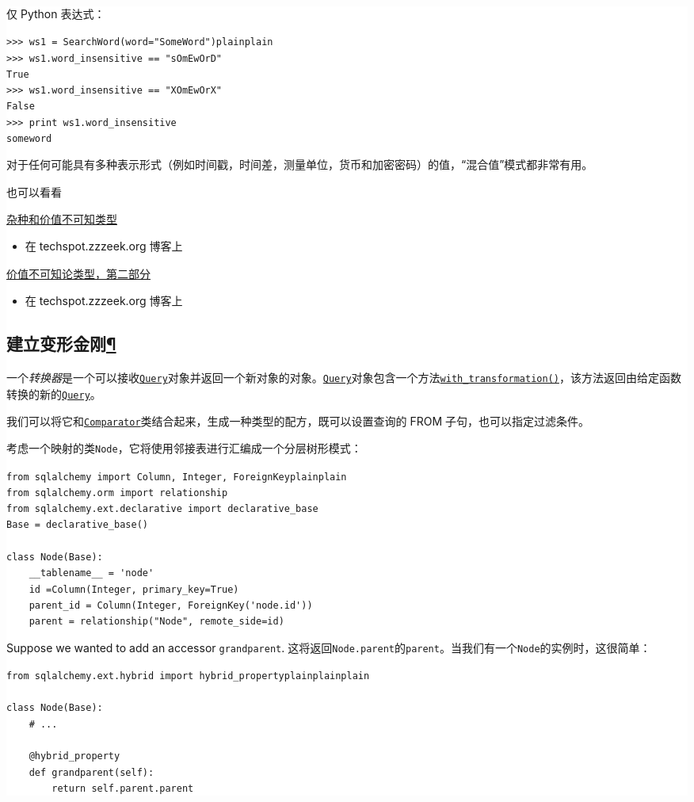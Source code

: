 仅 Python 表达式：

    >>> ws1 = SearchWord(word="SomeWord")plainplain
    >>> ws1.word_insensitive == "sOmEwOrD"
    True
    >>> ws1.word_insensitive == "XOmEwOrX"
    False
    >>> print ws1.word_insensitive
    someword

对于任何可能具有多种表示形式（例如时间戳，时间差，测量单位，货币和加密密码）的值，“混合值”模式都非常有用。

也可以看看

[杂种和价值不可知类型](http://techspot.zzzeek.org/2011/10/21/hybrids-and-value-agnostic-types/)
- 在 techspot.zzzeek.org 博客上

[价值不可知论类型，第二部分](http://techspot.zzzeek.org/2011/10/29/value-agnostic-types-part-ii/)
- 在 techspot.zzzeek.org 博客上

建立变形金刚[¶](#building-transformers "Permalink to this headline")
--------------------------------------------------------------------

一个*转换器*是一个可以接收[`Query`](query.html#sqlalchemy.orm.query.Query "sqlalchemy.orm.query.Query")对象并返回一个新对象的对象。[`Query`](query.html#sqlalchemy.orm.query.Query "sqlalchemy.orm.query.Query")对象包含一个方法[`with_transformation()`](query.html#sqlalchemy.orm.query.Query.with_transformation "sqlalchemy.orm.query.Query.with_transformation")，该方法返回由给定函数转换的新的[`Query`](query.html#sqlalchemy.orm.query.Query "sqlalchemy.orm.query.Query")。

我们可以将它和[`Comparator`](#sqlalchemy.ext.hybrid.Comparator "sqlalchemy.ext.hybrid.Comparator")类结合起来，生成一种类型的配方，既可以设置查询的 FROM 子句，也可以指定过滤条件。

考虑一个映射的类`Node`，它将使用邻接表进行汇编成一个分层树形模式：

    from sqlalchemy import Column, Integer, ForeignKeyplainplain
    from sqlalchemy.orm import relationship
    from sqlalchemy.ext.declarative import declarative_base
    Base = declarative_base()

    class Node(Base):
        __tablename__ = 'node'
        id =Column(Integer, primary_key=True)
        parent_id = Column(Integer, ForeignKey('node.id'))
        parent = relationship("Node", remote_side=id)

Suppose we wanted to add an accessor `grandparent`.
这将返回`Node.parent`的`parent`。当我们有一个`Node`的实例时，这很简单：

    from sqlalchemy.ext.hybrid import hybrid_propertyplainplainplain

    class Node(Base):
        # ...

        @hybrid_property
        def grandparent(self):
            return self.parent.parent
